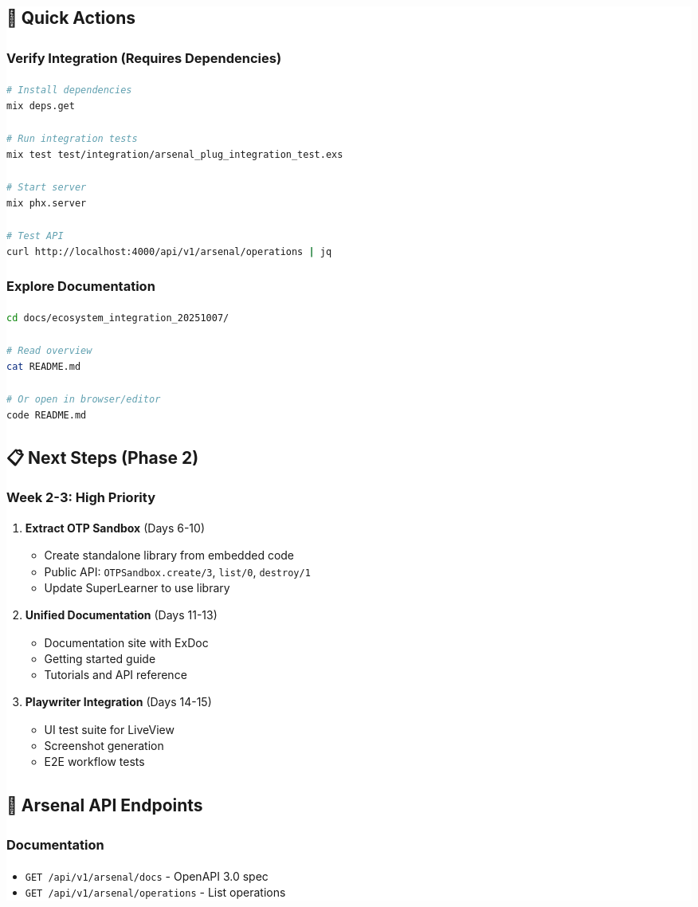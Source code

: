 ## 🚀 Quick Actions

### Verify Integration (Requires Dependencies)
```bash
# Install dependencies
mix deps.get

# Run integration tests
mix test test/integration/arsenal_plug_integration_test.exs

# Start server
mix phx.server

# Test API
curl http://localhost:4000/api/v1/arsenal/operations | jq
```

### Explore Documentation
```bash
cd docs/ecosystem_integration_20251007/

# Read overview
cat README.md

# Or open in browser/editor
code README.md
```

## 📋 Next Steps (Phase 2)

### Week 2-3: High Priority
1. **Extract OTP Sandbox** (Days 6-10)
   - Create standalone library from embedded code
   - Public API: `OTPSandbox.create/3`, `list/0`, `destroy/1`
   - Update SuperLearner to use library

2. **Unified Documentation** (Days 11-13)
   - Documentation site with ExDoc
   - Getting started guide
   - Tutorials and API reference

3. **Playwriter Integration** (Days 14-15)
   - UI test suite for LiveView
   - Screenshot generation
   - E2E workflow tests

## 🎯 Arsenal API Endpoints

### Documentation
- `GET /api/v1/arsenal/docs` - OpenAPI 3.0 spec
- `GET /api/v1/arsenal/operations` - List operations

